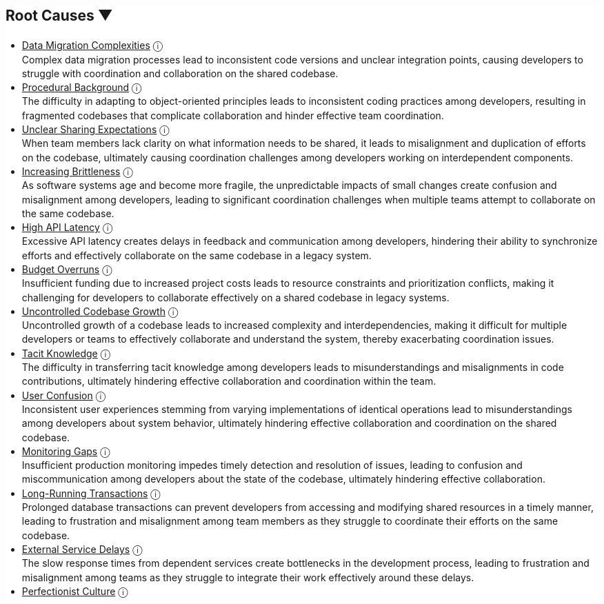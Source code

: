 ## Root Causes ▼

- [Data Migration Complexities](data-migration-complexities.md) <span class="info-tooltip" title="Confidence: 0.418, Strength: 0.909">ⓘ</span>
<br/>  Complex data migration processes lead to inconsistent code versions and unclear integration points, causing developers to struggle with coordination and collaboration on the shared codebase.
- [Procedural Background](procedural-background.md) <span class="info-tooltip" title="Confidence: 0.415, Strength: 0.931">ⓘ</span>
<br/>  The difficulty in adapting to object-oriented principles leads to inconsistent coding practices among developers, resulting in fragmented codebases that complicate collaboration and hinder effective team coordination.
- [Unclear Sharing Expectations](unclear-sharing-expectations.md) <span class="info-tooltip" title="Confidence: 0.398, Strength: 0.936">ⓘ</span>
<br/>  When team members lack clarity on what information needs to be shared, it leads to misalignment and duplication of efforts on the codebase, ultimately causing coordination challenges among developers working on interdependent components.
- [Increasing Brittleness](increasing-brittleness.md) <span class="info-tooltip" title="Confidence: 0.396, Strength: 0.871">ⓘ</span>
<br/>  As software systems age and become more fragile, the unpredictable impacts of small changes create confusion and misalignment among developers, leading to significant coordination challenges when multiple teams attempt to collaborate on the same codebase.
- [High API Latency](high-api-latency.md) <span class="info-tooltip" title="Confidence: 0.395, Strength: 0.926">ⓘ</span>
<br/>  Excessive API latency creates delays in feedback and communication among developers, hindering their ability to synchronize efforts and effectively collaborate on the same codebase in a legacy system.
- [Budget Overruns](budget-overruns.md) <span class="info-tooltip" title="Confidence: 0.393, Strength: 0.928">ⓘ</span>
<br/>  Insufficient funding due to increased project costs leads to resource constraints and prioritization conflicts, making it challenging for developers to collaborate effectively on a shared codebase in legacy systems.
- [Uncontrolled Codebase Growth](uncontrolled-codebase-growth.md) <span class="info-tooltip" title="Confidence: 0.393, Strength: 0.905">ⓘ</span>
<br/>  Uncontrolled growth of a codebase leads to increased complexity and interdependencies, making it difficult for multiple developers or teams to effectively collaborate and understand the system, thereby exacerbating coordination issues.
- [Tacit Knowledge](tacit-knowledge.md) <span class="info-tooltip" title="Confidence: 0.392, Strength: 0.954">ⓘ</span>
<br/>  The difficulty in transferring tacit knowledge among developers leads to misunderstandings and misalignments in code contributions, ultimately hindering effective collaboration and coordination within the team.
- [User Confusion](user-confusion.md) <span class="info-tooltip" title="Confidence: 0.391, Strength: 0.925">ⓘ</span>
<br/>  Inconsistent user experiences stemming from varying implementations of identical operations lead to misunderstandings among developers about system behavior, ultimately hindering effective collaboration and coordination on the shared codebase.
- [Monitoring Gaps](monitoring-gaps.md) <span class="info-tooltip" title="Confidence: 0.389, Strength: 0.899">ⓘ</span>
<br/>  Insufficient production monitoring impedes timely detection and resolution of issues, leading to confusion and miscommunication among developers about the state of the codebase, ultimately hindering effective collaboration.
- [Long-Running Transactions](long-running-transactions.md) <span class="info-tooltip" title="Confidence: 0.387, Strength: 0.876">ⓘ</span>
<br/>  Prolonged database transactions can prevent developers from accessing and modifying shared resources in a timely manner, leading to frustration and misalignment among team members as they struggle to coordinate their efforts on the same codebase.
- [External Service Delays](external-service-delays.md) <span class="info-tooltip" title="Confidence: 0.385, Strength: 0.910">ⓘ</span>
<br/>  The slow response times from dependent services create bottlenecks in the development process, leading to frustration and misalignment among teams as they struggle to integrate their work effectively around these delays.
- [Perfectionist Culture](perfectionist-culture.md) <span class="info-tooltip" title="Confidence: 0.382, Strength: 0.866">ⓘ</span>